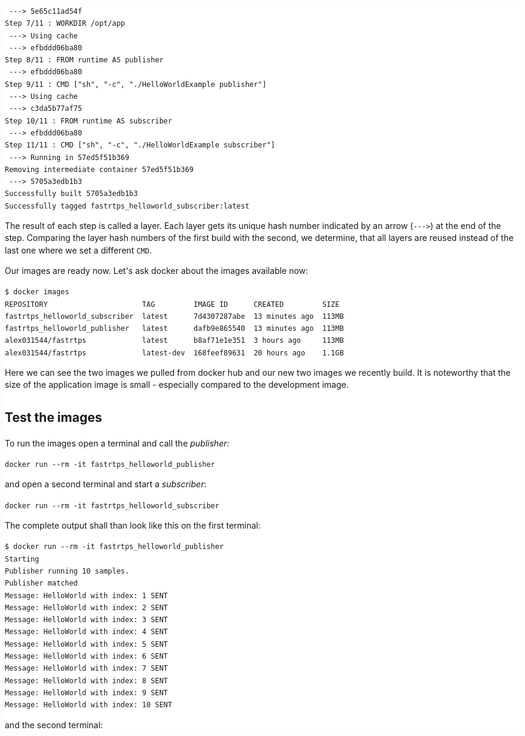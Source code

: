 ```
 ---> 5e65c11ad54f
Step 7/11 : WORKDIR /opt/app
 ---> Using cache
 ---> efbddd06ba80
Step 8/11 : FROM runtime AS publisher
 ---> efbddd06ba80
Step 9/11 : CMD ["sh", "-c", "./HelloWorldExample publisher"]
 ---> Using cache
 ---> c3da5b77af75
Step 10/11 : FROM runtime AS subscriber
 ---> efbddd06ba80
Step 11/11 : CMD ["sh", "-c", "./HelloWorldExample subscriber"]
 ---> Running in 57ed5f51b369
Removing intermediate container 57ed5f51b369
 ---> 5705a3edb1b3
Successfully built 5705a3edb1b3
Successfully tagged fastrtps_helloworld_subscriber:latest
```
The result of each step is called a layer. Each layer gets its unique hash number indicated by an arrow (`--->`) at the end of the step. Comparing the layer hash numbers of the first build with the second, we determine, that all layers are reused instead of the last one where we set a different `CMD`.

Our images are ready now. Let's ask docker about the images available now:
```
$ docker images
REPOSITORY                      TAG         IMAGE ID      CREATED         SIZE
fastrtps_helloworld_subscriber  latest      7d4307287abe  13 minutes ago  113MB
fastrtps_helloworld_publisher   latest      dafb9e865540  13 minutes ago  113MB
alex031544/fastrtps             latest      b8af71e1e351  3 hours ago     113MB
alex031544/fastrtps             latest-dev  168feef89631  20 hours ago    1.1GB
```
Here we can see the two images we pulled from docker hub and our new two images we recently build. It is noteworthy that the size of the application image is small - especially compared to the development image.


## Test the images

To run the images open a terminal and call the *publisher*:
```
docker run --rm -it fastrtps_helloworld_publisher
```
and open a second terminal and start a *subscriber*:
```
docker run --rm -it fastrtps_helloworld_subscriber
```
The complete output shall than look like this on the first terminal:
```
$ docker run --rm -it fastrtps_helloworld_publisher
Starting
Publisher running 10 samples.
Publisher matched
Message: HelloWorld with index: 1 SENT
Message: HelloWorld with index: 2 SENT
Message: HelloWorld with index: 3 SENT
Message: HelloWorld with index: 4 SENT
Message: HelloWorld with index: 5 SENT
Message: HelloWorld with index: 6 SENT
Message: HelloWorld with index: 7 SENT
Message: HelloWorld with index: 8 SENT
Message: HelloWorld with index: 9 SENT
Message: HelloWorld with index: 10 SENT
```
and the second terminal: